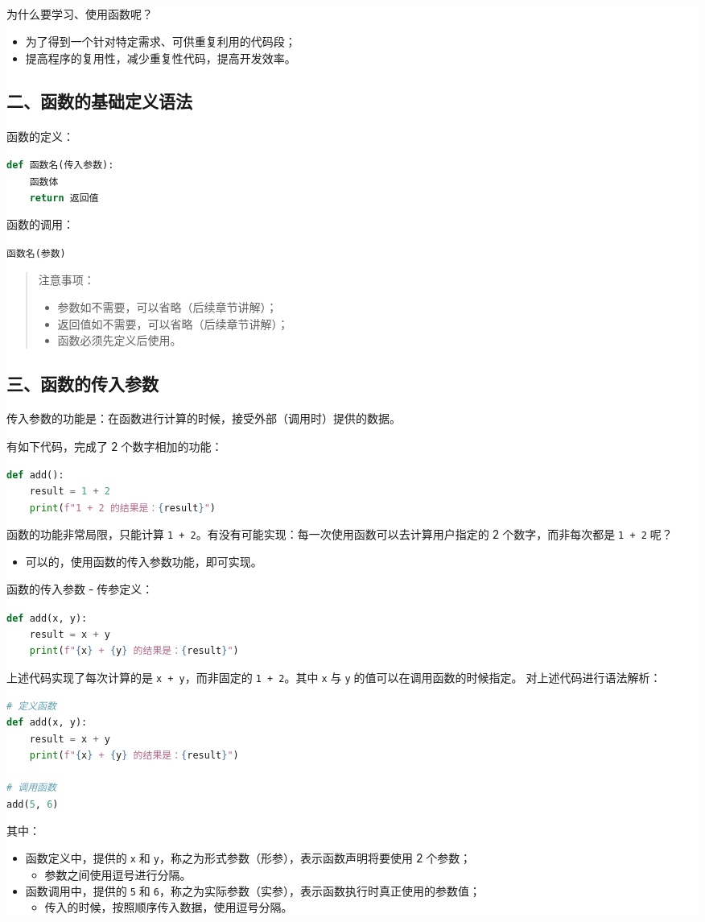 为什么要学习、使用函数呢？
* 为了得到一个针对特定需求、可供重复利用的代码段；
* 提高程序的复用性，减少重复性代码，提高开发效率。

## 二、函数的基础定义语法

函数的定义：
```python
def 函数名(传入参数):
    函数体
    return 返回值
```

函数的调用：
```python
函数名(参数)
```

> 注意事项：
> * 参数如不需要，可以省略（后续章节讲解）；
> * 返回值如不需要，可以省略（后续章节讲解）；
> * 函数必须先定义后使用。

## 三、函数的传入参数

传入参数的功能是：在函数进行计算的时候，接受外部（调用时）提供的数据。

有如下代码，完成了 2 个数字相加的功能：
```python
def add():
    result = 1 + 2
    print(f"1 + 2 的结果是：{result}")
```
函数的功能非常局限，只能计算 `1 + 2`。有没有可能实现：每一次使用函数可以去计算用户指定的 2 个数字，而非每次都是 `1 + 2` 呢？
* 可以的，使用函数的传入参数功能，即可实现。

函数的传入参数 - 传参定义：
```python
def add(x, y):
    result = x + y
    print(f"{x} + {y} 的结果是：{result}")
```
上述代码实现了每次计算的是 `x + y`，而非固定的 `1 + 2`。其中 `x` 与 `y` 的值可以在调用函数的时候指定。
对上述代码进行语法解析：
```python
# 定义函数
def add(x, y):
    result = x + y
    print(f"{x} + {y} 的结果是：{result}")

# 调用函数
add(5, 6)
```
其中：
* 函数定义中，提供的 `x` 和 `y`，称之为形式参数（形参），表示函数声明将要使用 2 个参数；
  * 参数之间使用逗号进行分隔。
* 函数调用中，提供的 `5` 和 `6`，称之为实际参数（实参），表示函数执行时真正使用的参数值；
  * 传入的时候，按照顺序传入数据，使用逗号分隔。
